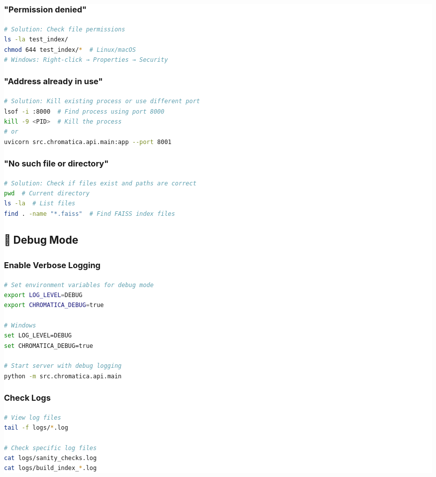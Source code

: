 ### **"Permission denied"**

```bash
# Solution: Check file permissions
ls -la test_index/
chmod 644 test_index/*  # Linux/macOS
# Windows: Right-click → Properties → Security
```

### **"Address already in use"**

```bash
# Solution: Kill existing process or use different port
lsof -i :8000  # Find process using port 8000
kill -9 <PID>  # Kill the process
# or
uvicorn src.chromatica.api.main:app --port 8001
```

### **"No such file or directory"**

```bash
# Solution: Check if files exist and paths are correct
pwd  # Current directory
ls -la  # List files
find . -name "*.faiss"  # Find FAISS index files
```

## 🐛 Debug Mode

### **Enable Verbose Logging**

```bash
# Set environment variables for debug mode
export LOG_LEVEL=DEBUG
export CHROMATICA_DEBUG=true

# Windows
set LOG_LEVEL=DEBUG
set CHROMATICA_DEBUG=true

# Start server with debug logging
python -m src.chromatica.api.main
```

### **Check Logs**

```bash
# View log files
tail -f logs/*.log

# Check specific log files
cat logs/sanity_checks.log
cat logs/build_index_*.log
```
